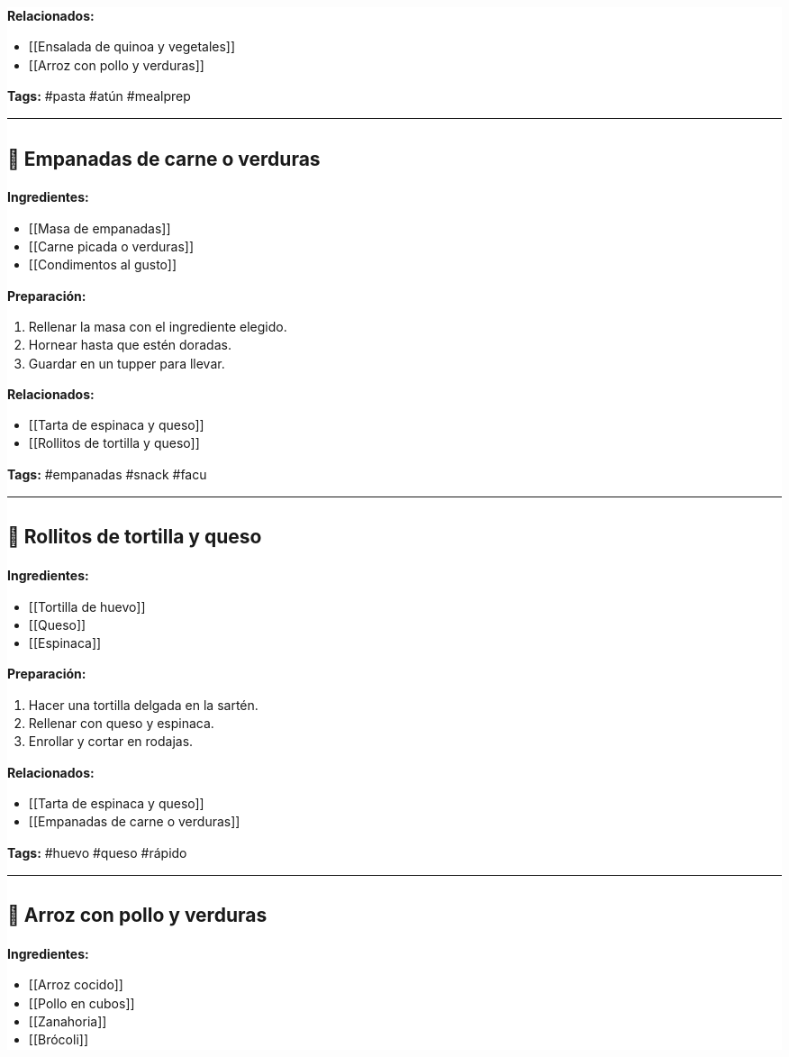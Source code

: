 **Relacionados:**  
- [[Ensalada de quinoa y vegetales]]  
- [[Arroz con pollo y verduras]]  

**Tags:** #pasta #atún #mealprep  

---

## 🥟 Empanadas de carne o verduras  
**Ingredientes:**  
- [[Masa de empanadas]]  
- [[Carne picada o verduras]]  
- [[Condimentos al gusto]]  

**Preparación:**  
1. Rellenar la masa con el ingrediente elegido.  
2. Hornear hasta que estén doradas.  
3. Guardar en un tupper para llevar.  

**Relacionados:**  
- [[Tarta de espinaca y queso]]  
- [[Rollitos de tortilla y queso]]  

**Tags:** #empanadas #snack #facu  

---

## 🍳 Rollitos de tortilla y queso  
**Ingredientes:**  
- [[Tortilla de huevo]]  
- [[Queso]]  
- [[Espinaca]]  

**Preparación:**  
1. Hacer una tortilla delgada en la sartén.  
2. Rellenar con queso y espinaca.  
3. Enrollar y cortar en rodajas.  

**Relacionados:**  
- [[Tarta de espinaca y queso]]  
- [[Empanadas de carne o verduras]]  

**Tags:** #huevo #queso #rápido  

---

## 🍚 Arroz con pollo y verduras  
**Ingredientes:**  
- [[Arroz cocido]]  
- [[Pollo en cubos]]  
- [[Zanahoria]]  
- [[Brócoli]]  
